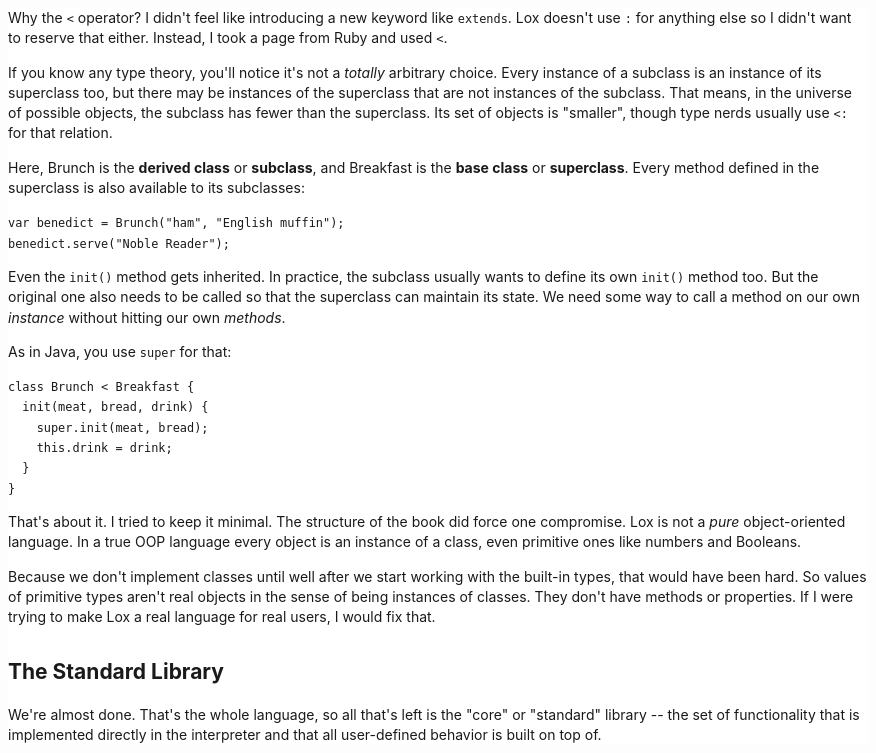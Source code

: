 <aside name="less">

Why the `<` operator? I didn't feel like introducing a new keyword like
`extends`. Lox doesn't use `:` for anything else so I didn't want to reserve
that either. Instead, I took a page from Ruby and used `<`.

If you know any type theory, you'll notice it's not a *totally* arbitrary
choice. Every instance of a subclass is an instance of its superclass too, but
there may be instances of the superclass that are not instances of the subclass.
That means, in the universe of possible objects, the subclass has fewer than the
superclass. Its set of objects is "smaller", though type nerds usually use `<:`
for that relation.

</aside>

Here, Brunch is the **derived class** or **subclass**, and Breakfast is the
**base class** or **superclass**. Every method defined in the superclass is also
available to its subclasses:

```lox
var benedict = Brunch("ham", "English muffin");
benedict.serve("Noble Reader");
```

Even the `init()` method gets inherited. In practice, the subclass usually wants
to define its own `init()` method too. But the original one also needs to be
called so that the superclass can maintain its state. We need some way to call a
method on our own *instance* without hitting our own *methods*.

As in Java, you use `super` for that:

```lox
class Brunch < Breakfast {
  init(meat, bread, drink) {
    super.init(meat, bread);
    this.drink = drink;
  }
}
```

That's about it. I tried to keep it minimal. The structure of the book did force
one compromise. Lox is not a *pure* object-oriented language. In a true OOP
language every object is an instance of a class, even primitive ones like
numbers and Booleans.

Because we don't implement classes until well after we start working with the
built-in types, that would have been hard. So values of primitive types aren't
real objects in the sense of being instances of classes. They don't have methods
or properties. If I were trying to make Lox a real language for real users, I
would fix that.

## The Standard Library

We're almost done. That's the whole language, so all that's left is the "core"
or "standard" library -- the set of functionality that is implemented directly
in the interpreter and that all user-defined behavior is built on top of.
